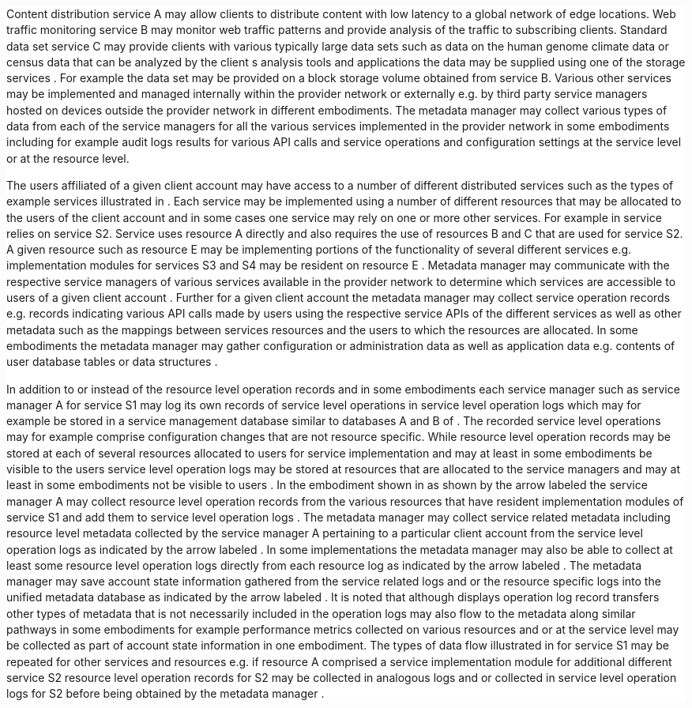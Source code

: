 Content distribution service A may allow clients to distribute content with low latency to a global network of edge locations. Web traffic monitoring service B may monitor web traffic patterns and provide analysis of the traffic to subscribing clients. Standard data set service C may provide clients with various typically large data sets such as data on the human genome climate data or census data that can be analyzed by the client s analysis tools and applications the data may be supplied using one of the storage services . For example the data set may be provided on a block storage volume obtained from service B. Various other services may be implemented and managed internally within the provider network or externally e.g. by third party service managers hosted on devices outside the provider network in different embodiments. The metadata manager may collect various types of data from each of the service managers for all the various services implemented in the provider network in some embodiments including for example audit logs results for various API calls and service operations and configuration settings at the service level or at the resource level.

The users affiliated of a given client account may have access to a number of different distributed services such as the types of example services illustrated in . Each service may be implemented using a number of different resources that may be allocated to the users of the client account and in some cases one service may rely on one or more other services. For example in service relies on service S2. Service uses resource A directly and also requires the use of resources B and C that are used for service S2. A given resource such as resource E may be implementing portions of the functionality of several different services e.g. implementation modules for services S3 and S4 may be resident on resource E . Metadata manager may communicate with the respective service managers of various services available in the provider network to determine which services are accessible to users of a given client account . Further for a given client account the metadata manager may collect service operation records e.g. records indicating various API calls made by users using the respective service APIs of the different services as well as other metadata such as the mappings between services resources and the users to which the resources are allocated. In some embodiments the metadata manager may gather configuration or administration data as well as application data e.g. contents of user database tables or data structures .

In addition to or instead of the resource level operation records and in some embodiments each service manager such as service manager A for service S1 may log its own records of service level operations in service level operation logs which may for example be stored in a service management database similar to databases A and B of . The recorded service level operations may for example comprise configuration changes that are not resource specific. While resource level operation records may be stored at each of several resources allocated to users for service implementation and may at least in some embodiments be visible to the users service level operation logs may be stored at resources that are allocated to the service managers and may at least in some embodiments not be visible to users . In the embodiment shown in as shown by the arrow labeled the service manager A may collect resource level operation records from the various resources that have resident implementation modules of service S1 and add them to service level operation logs . The metadata manager may collect service related metadata including resource level metadata collected by the service manager A pertaining to a particular client account from the service level operation logs as indicated by the arrow labeled . In some implementations the metadata manager may also be able to collect at least some resource level operation logs directly from each resource log as indicated by the arrow labeled . The metadata manager may save account state information gathered from the service related logs and or the resource specific logs into the unified metadata database as indicated by the arrow labeled . It is noted that although displays operation log record transfers other types of metadata that is not necessarily included in the operation logs may also flow to the metadata along similar pathways in some embodiments for example performance metrics collected on various resources and or at the service level may be collected as part of account state information in one embodiment. The types of data flow illustrated in for service S1 may be repeated for other services and resources e.g. if resource A comprised a service implementation module for additional different service S2 resource level operation records for S2 may be collected in analogous logs and or collected in service level operation logs for S2 before being obtained by the metadata manager .

